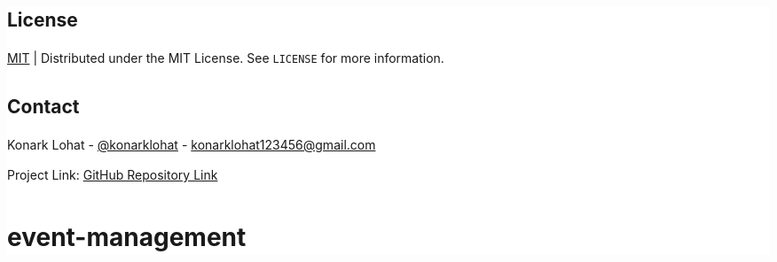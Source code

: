 ## License

[MIT](https://choosealicense.com/licenses/mit/) |
Distributed under the MIT License. See `LICENSE` for more information.

## Contact

Konark Lohat - [@konarklohat](https://www.linkedin.com/in/konark-lohat/) - konarklohat123456@gmail.com

Project Link: [GitHub Repository Link](https://github.com/LastComrade/Event-Management-System)

[contributors-shield]: https://img.shields.io/github/contributors/LastComrade/Event-Management-System.svg?style=for-the-badge
[contributors-url]: https://github.com/LastComrade/Event-Management-System/graphs/contributors
[forks-shield]: https://img.shields.io/github/forks/LastComrade/Event-Management-System.svg?style=for-the-badge
[forks-url]: https://github.com/LastComrade/Event-Management-System/network/members
[stars-shield]: https://img.shields.io/github/stars/LastComrade/Event-Management-System.svg?style=for-the-badge
[stars-url]: https://github.com/LastComrade/Event-Management-System/stargazers
[issues-shield]: https://img.shields.io/github/issues/LastComrade/Event-Management-System.svg?style=for-the-badge
[issues-url]: https://github.com/LastComrade/Event-Management-System/issues
[license-shield]: https://img.shields.io/github/license/LastComrade/Event-Management-System.svg?style=for-the-badge
[license-url]: https://github.com/LastComrade/Event-Management-System/blob/c2693deb214f7c46411053cfbc5e5ad9573a7b7c/LICENSE
[linkedin-shield]: https://img.shields.io/badge/-LinkedIn-black.svg?style=for-the-badge&logo=linkedin&colorB=555
[linkedin-url]: https://www.linkedin.com/in/konark-lohat/
# event-management
